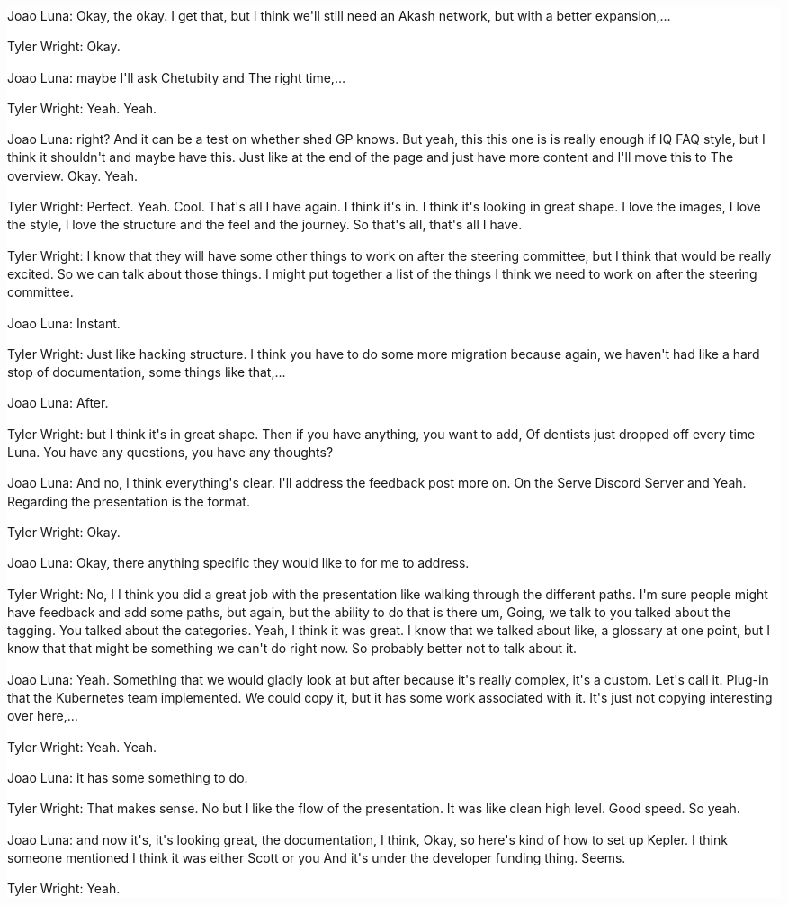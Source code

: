 Joao Luna: Okay, the okay. I get that, but I think we'll still need an Akash network, but with a better expansion,…

Tyler Wright: Okay.

Joao Luna: maybe I'll ask Chetubity and The right time,…

Tyler Wright:  Yeah. Yeah.

Joao Luna: right? And it can be a test on whether shed GP knows. But yeah, this this one is is really enough if IQ FAQ style, but I think it shouldn't and maybe have this. Just like at the end of the page and just have more content and I'll move this to The overview. Okay. Yeah.

Tyler Wright:  Perfect. Yeah. Cool. That's all I have again. I think it's in. I think it's looking in great shape. I love the images, I love the style, I love the structure and the feel and the journey. So that's all, that's all I have.

Tyler Wright: I know that they will have some other things to work on after the steering committee, but I think that would be really excited. So we can talk about those things. I might put together a list of the things I think we need to work on after the steering committee.

Joao Luna: Instant.

Tyler Wright: Just like hacking structure. I think you have to do some more migration because again, we haven't had like a hard stop of documentation, some things like that,…

Joao Luna:  After.

Tyler Wright: but I think it's in great shape. Then if you have anything, you want to add, Of dentists just dropped off every time Luna. You have any questions, you have any thoughts?

Joao Luna: And no, I think everything's clear. I'll address the feedback post more on. On the Serve Discord Server and Yeah. Regarding the presentation is the format.

Tyler Wright:  Okay.

Joao Luna: Okay, there anything specific they would like to for me to address.

Tyler Wright:  No, I I think you did a great job with the presentation like walking through the different paths. I'm sure people might have feedback and add some paths, but again, but the ability to do that is there um, Going, we talk to you talked about the tagging. You talked about the categories. Yeah, I think it was great. I know that we talked about like, a glossary at one point, but I know that that might be something we can't do right now. So probably better not to talk about it.

Joao Luna: Yeah. Something that we would gladly look at but after because it's really complex, it's a custom. Let's call it. Plug-in that the Kubernetes team implemented. We could copy it, but it has some work associated with it. It's just not copying interesting over here,…

Tyler Wright: Yeah. Yeah.

Joao Luna: it has some something to do.

Tyler Wright: That makes sense. No but I like the flow of the presentation. It was like clean high level. Good speed. So yeah.

Joao Luna: and now it's, it's looking great, the documentation, I think, Okay, so here's kind of how to set up Kepler. I think someone mentioned I think it was either Scott or you And it's under the developer funding thing. Seems.

Tyler Wright:  Yeah.
